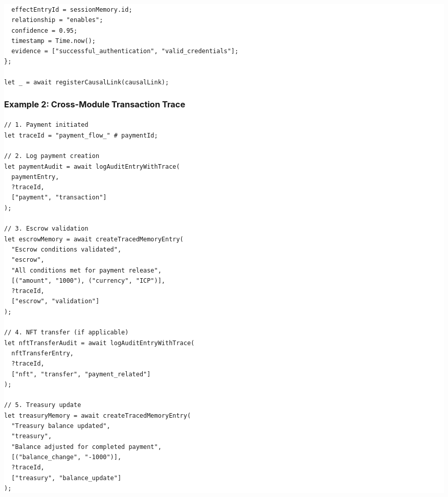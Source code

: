 ```motoko
  effectEntryId = sessionMemory.id;
  relationship = "enables";
  confidence = 0.95;
  timestamp = Time.now();
  evidence = ["successful_authentication", "valid_credentials"];
};

let _ = await registerCausalLink(causalLink);
```

### Example 2: Cross-Module Transaction Trace

```motoko
// 1. Payment initiated
let traceId = "payment_flow_" # paymentId;

// 2. Log payment creation
let paymentAudit = await logAuditEntryWithTrace(
  paymentEntry,
  ?traceId,
  ["payment", "transaction"]
);

// 3. Escrow validation
let escrowMemory = await createTracedMemoryEntry(
  "Escrow conditions validated",
  "escrow",
  "All conditions met for payment release",
  [("amount", "1000"), ("currency", "ICP")],
  ?traceId,
  ["escrow", "validation"]
);

// 4. NFT transfer (if applicable)
let nftTransferAudit = await logAuditEntryWithTrace(
  nftTransferEntry,
  ?traceId,
  ["nft", "transfer", "payment_related"]
);

// 5. Treasury update
let treasuryMemory = await createTracedMemoryEntry(
  "Treasury balance updated",
  "treasury",
  "Balance adjusted for completed payment",
  [("balance_change", "-1000")],
  ?traceId,
  ["treasury", "balance_update"]
);
```

